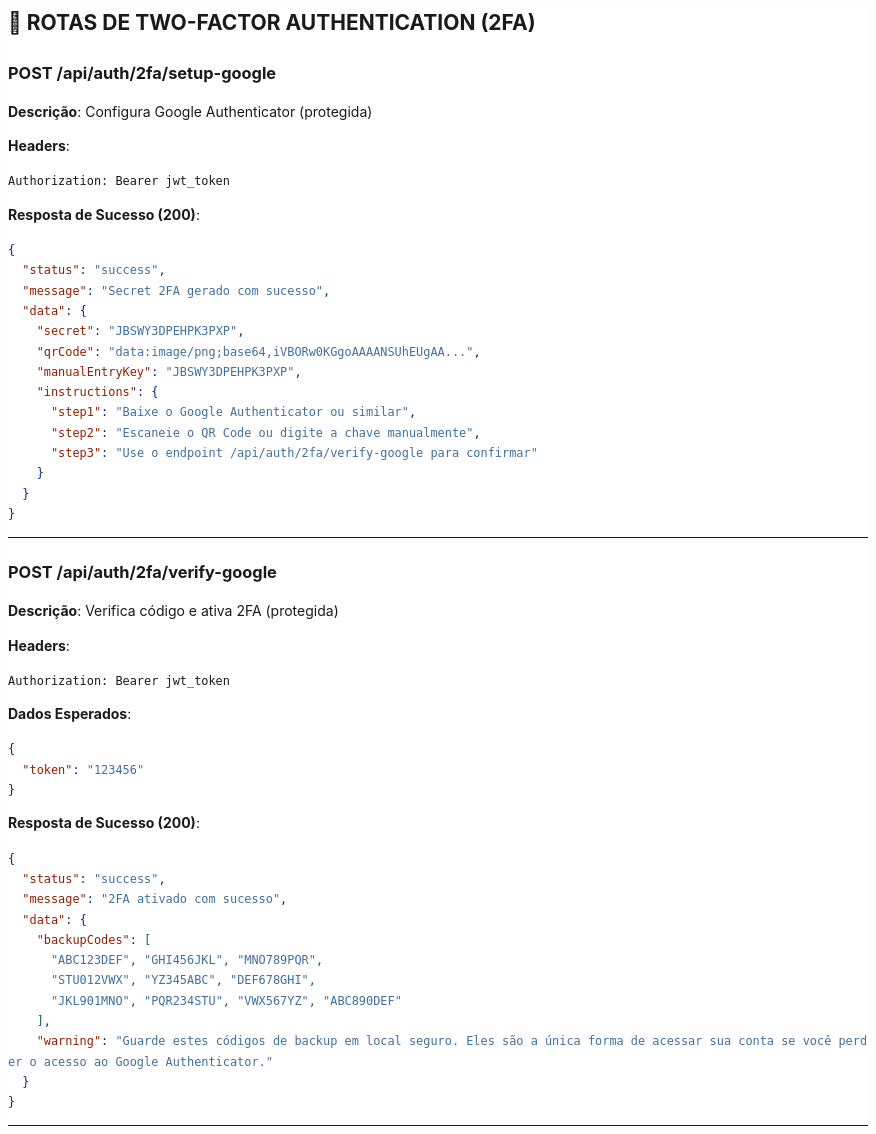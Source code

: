 
## 🔐 ROTAS DE TWO-FACTOR AUTHENTICATION (2FA)

### POST /api/auth/2fa/setup-google
**Descrição**: Configura Google Authenticator (protegida)

**Headers**:
```
Authorization: Bearer jwt_token
```

**Resposta de Sucesso (200)**:
```json
{
  "status": "success",
  "message": "Secret 2FA gerado com sucesso",
  "data": {
    "secret": "JBSWY3DPEHPK3PXP",
    "qrCode": "data:image/png;base64,iVBORw0KGgoAAAANSUhEUgAA...",
    "manualEntryKey": "JBSWY3DPEHPK3PXP",
    "instructions": {
      "step1": "Baixe o Google Authenticator ou similar",
      "step2": "Escaneie o QR Code ou digite a chave manualmente",
      "step3": "Use o endpoint /api/auth/2fa/verify-google para confirmar"
    }
  }
}
```

---

### POST /api/auth/2fa/verify-google
**Descrição**: Verifica código e ativa 2FA (protegida)

**Headers**:
```
Authorization: Bearer jwt_token
```

**Dados Esperados**:
```json
{
  "token": "123456"
}
```

**Resposta de Sucesso (200)**:
```json
{
  "status": "success",
  "message": "2FA ativado com sucesso",
  "data": {
    "backupCodes": [
      "ABC123DEF", "GHI456JKL", "MNO789PQR",
      "STU012VWX", "YZ345ABC", "DEF678GHI",
      "JKL901MNO", "PQR234STU", "VWX567YZ", "ABC890DEF"
    ],
    "warning": "Guarde estes códigos de backup em local seguro. Eles são a única forma de acessar sua conta se você perder o acesso ao Google Authenticator."
  }
}
```

---